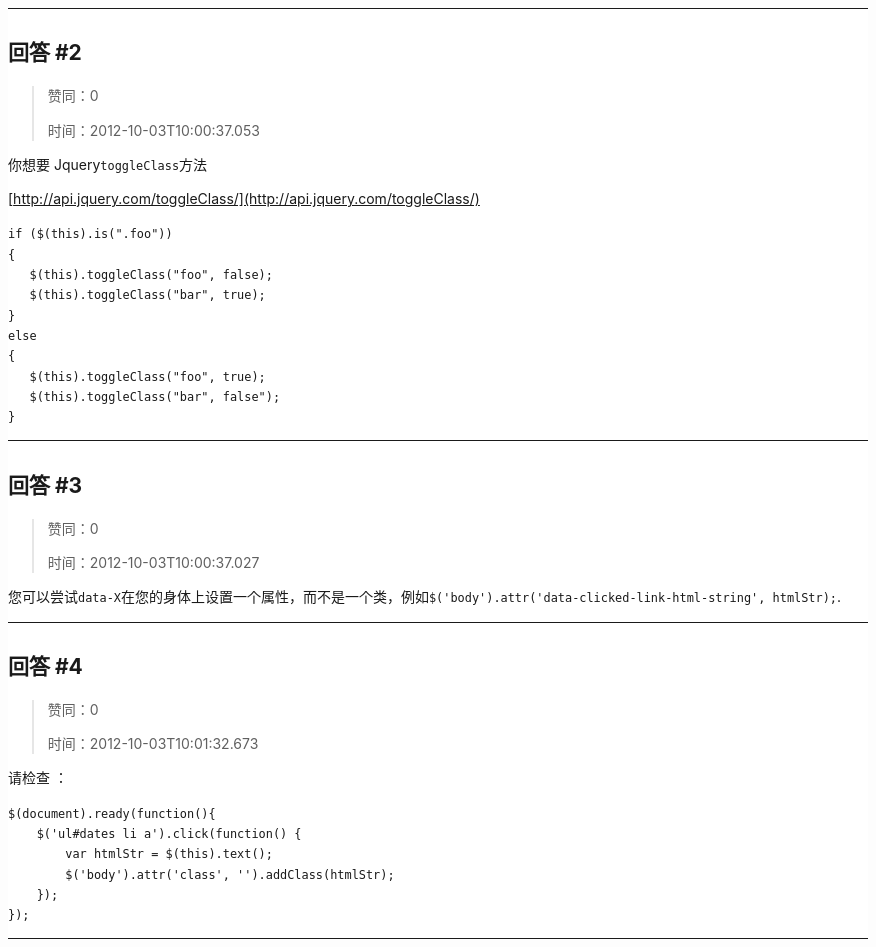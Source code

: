 * * *

## 回答 #2

> 赞同：0
> 
> 时间：2012-10-03T10:00:37.053

你想要 Jquery`toggleClass`方法

[http://api.jquery.com/toggleClass/](http://api.jquery.com/toggleClass/)

```
if ($(this).is(".foo"))
{
   $(this).toggleClass("foo", false);
   $(this).toggleClass("bar", true);
}
else
{
   $(this).toggleClass("foo", true);
   $(this).toggleClass("bar", false");
} 
```

* * *

## 回答 #3

> 赞同：0
> 
> 时间：2012-10-03T10:00:37.027

您可以尝试`data-X`在您的身体上设置一个属性，而不是一个类，例如`$('body').attr('data-clicked-link-html-string', htmlStr);`.

* * *

## 回答 #4

> 赞同：0
> 
> 时间：2012-10-03T10:01:32.673

请检查 ：

```
$(document).ready(function(){
    $('ul#dates li a').click(function() {
        var htmlStr = $(this).text();
        $('body').attr('class', '').addClass(htmlStr);
    });
}); 
```

* * *
